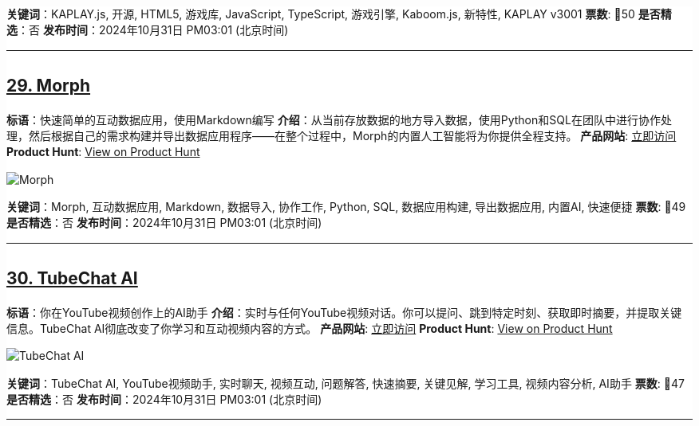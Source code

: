 **关键词**：KAPLAY.js, 开源, HTML5, 游戏库, JavaScript, TypeScript, 游戏引擎, Kaboom.js, 新特性, KAPLAY v3001
**票数**: 🔺50
**是否精选**：否
**发布时间**：2024年10月31日 PM03:01 (北京时间)

---

## [29. Morph](https://www.producthunt.com/posts/morph-5?utm_campaign=producthunt-api&utm_medium=api-v2&utm_source=Application%3A+daily+ph+%28ID%3A+133301%29)
**标语**：快速简单的互动数据应用，使用Markdown编写
**介绍**：从当前存放数据的地方导入数据，使用Python和SQL在团队中进行协作处理，然后根据自己的需求构建并导出数据应用程序——在整个过程中，Morph的内置人工智能将为你提供全程支持。
**产品网站**: [立即访问](https://www.producthunt.com/r/2UV2EIH3ZB3RNY?utm_campaign=producthunt-api&utm_medium=api-v2&utm_source=Application%3A+daily+ph+%28ID%3A+133301%29)
**Product Hunt**: [View on Product Hunt](https://www.producthunt.com/posts/morph-5?utm_campaign=producthunt-api&utm_medium=api-v2&utm_source=Application%3A+daily+ph+%28ID%3A+133301%29)

![Morph](https://ph-files.imgix.net/1c3c021d-a49a-4998-b429-299146eccc69.jpeg?auto=format&fit=crop&frame=1&h=512&w=1024)

**关键词**：Morph, 互动数据应用, Markdown, 数据导入, 协作工作, Python, SQL, 数据应用构建, 导出数据应用, 内置AI, 快速便捷
**票数**: 🔺49
**是否精选**：否
**发布时间**：2024年10月31日 PM03:01 (北京时间)

---

## [30. TubeChat AI](https://www.producthunt.com/posts/tubechat-ai?utm_campaign=producthunt-api&utm_medium=api-v2&utm_source=Application%3A+daily+ph+%28ID%3A+133301%29)
**标语**：你在YouTube视频创作上的AI助手
**介绍**：实时与任何YouTube视频对话。你可以提问、跳到特定时刻、获取即时摘要，并提取关键信息。TubeChat AI彻底改变了你学习和互动视频内容的方式。
**产品网站**: [立即访问](https://www.producthunt.com/r/4XP3EUPYC2REPE?utm_campaign=producthunt-api&utm_medium=api-v2&utm_source=Application%3A+daily+ph+%28ID%3A+133301%29)
**Product Hunt**: [View on Product Hunt](https://www.producthunt.com/posts/tubechat-ai?utm_campaign=producthunt-api&utm_medium=api-v2&utm_source=Application%3A+daily+ph+%28ID%3A+133301%29)

![TubeChat AI](https://ph-files.imgix.net/9905ac25-9ebb-4f15-9f63-6a11c84a2ead.jpeg?auto=format&fit=crop&frame=1&h=512&w=1024)

**关键词**：TubeChat AI, YouTube视频助手, 实时聊天, 视频互动, 问题解答, 快速摘要, 关键见解, 学习工具, 视频内容分析, AI助手
**票数**: 🔺47
**是否精选**：否
**发布时间**：2024年10月31日 PM03:01 (北京时间)

---

